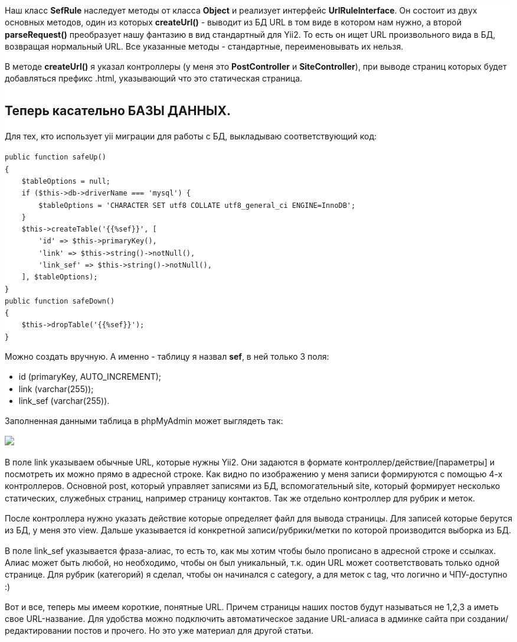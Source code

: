 
Наш класс **SefRule** наследует методы от класса **Object** и реализует интерфейс **UrlRuleInterface**. Он состоит из двух основных методов, один из которых **createUrl()** - выводит из БД URL в том виде в котором нам нужно, а второй **parseRequest()** преобразует нашу фантазию в вид стандартный для Yii2. То есть он ищет URL произвольного вида в БД, возвращая нормальный URL. Все указанные методы - стандартные, переименовывать их нельзя.

В методе **createUrl()** я указал контроллеры (у меня это **PostController** и **SiteController**), при выводе страниц которых будет добавляться префикс .html, указывающий что это статическая страница. 

## Теперь касательно БАЗЫ ДАННЫХ. ##

Для тех, кто использует yii миграции для работы с БД, выкладываю соответствующий код: 

	public function safeUp()
	{
		$tableOptions = null;
		if ($this->db->driverName === 'mysql') {
			$tableOptions = 'CHARACTER SET utf8 COLLATE utf8_general_ci ENGINE=InnoDB';
		}
		$this->createTable('{{%sef}}', [
			'id' => $this->primaryKey(),
			'link' => $this->string()->notNull(),
			'link_sef' => $this->string()->notNull(),        
		], $tableOptions);
	}
	public function safeDown()
	{
		$this->dropTable('{{%sef}}');
	}

Можно создать вручную. А именно - таблицу я назвал **sef**, в ней только 3 поля: 

- id (primaryKey, AUTO_INCREMENT);
- link (varchar(255));
- link_sef (varchar(255)).

Заполненная данными таблица в phpMyAdmin может выглядеть так: 

![](https://github.com/alex290/yii2-sef/raw/master/images/hpu.jpg)

В поле link указываем обычные URL, которые нужны Yii2. Они задаются в формате контроллер/действие/[параметры] и посмотреть их можно прямо в адресной строке. Как видно по изображению у меня записи формируются с помощью 4-х контроллеров. Основной post, который управляет записями из БД, вспомогательный site, который формирует несколько статических, служебных страниц, например страницу контактов. Так же отдельно контроллер для рубрик и меток. 

После контроллера нужно указать действие которые определяет файл для вывода страницы. Для записей которые берутся из БД, у меня это view. Дальше указывается id конкретной записи/рубрики/метки по которой производится выборка из БД. 

В поле link_sef указывается фраза-алиас, то есть то, как мы хотим чтобы было прописано в адресной строке и ссылках. Алиас может быть любой, но необходимо, чтобы он был уникальный, т.к. один URL может соответствовать только одной странице. Для рубрик (категорий) я сделал, чтобы он начинался с category, а для меток с tag, что логично и ЧПУ-доступно :) 

Вот и все, теперь мы имеем короткие, понятные URL. Причем страницы наших постов будут называться не 1,2,3 а иметь свое URL-название. Для удобства можно подключить автоматическое задание URL-алиаса в админке сайта при создании/редактировании постов и прочего. Но это уже материал для другой статьи. 
